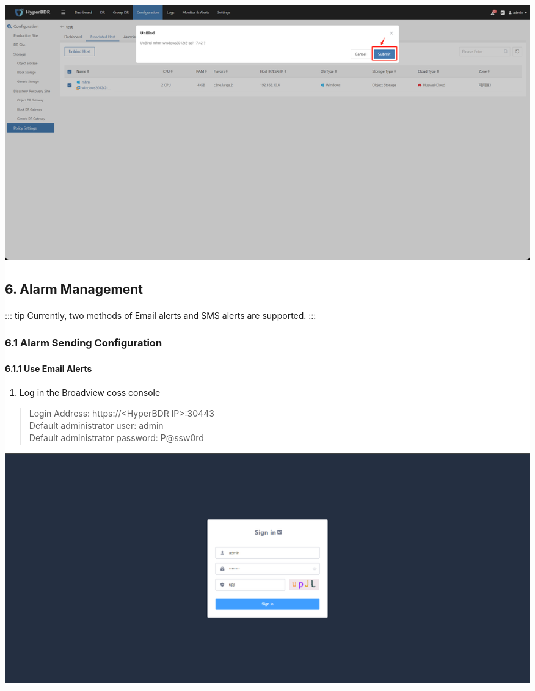 ![hyperbdruserguide-vmwaretohuaweicloud-blockstoragemode-76.png](./images/hyperbdruserguide-vmwaretohuaweicloud-blockstoragemode-76.png)


## 6. Alarm Management

::: tip
Currently, two methods of Email alerts and SMS alerts are supported.
:::

### 6.1 Alarm Sending Configuration

#### 6.1.1 Use Email Alerts

1. Log in the Broadview coss console

> Login Address: https://<HyperBDR IP\>:30443  
> Default administrator user: admin  
> Default administrator password: P@ssw0rd

![alarmconfiguration-1.png](./images/alarmconfiguration-1.png)
